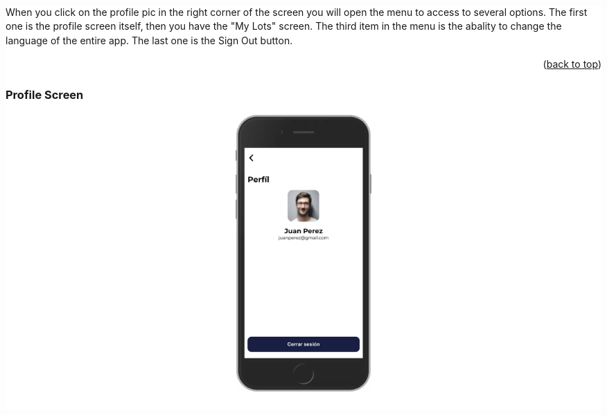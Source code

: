 When you click on the profile pic in the right corner of the screen you will open the menu to access to several options. The first one is the profile screen itself, then you have the "My Lots" screen. The third item in the menu is the abality to change the language of the entire app. The last one is the Sign Out button.
<p align="right">(<a href="#top">back to top</a>)</p>

### Profile Screen

<div align="center">
  <img src="readme-imgs/profile.png" alt="Logo" height="400">
</div>
<br>